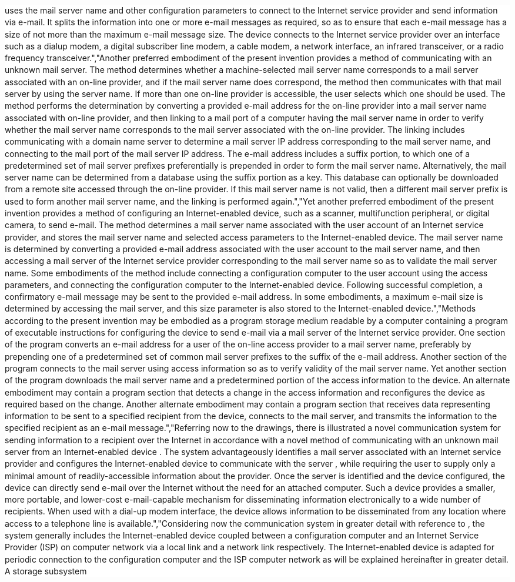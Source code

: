 uses the mail server name and other configuration parameters to connect to the Internet service provider and send information via e-mail. It splits the information into one or more e-mail messages as required, so as to ensure that each e-mail message has a size of not more than the maximum e-mail message size. The device connects to the Internet service provider over an interface such as a dialup modem, a digital subscriber line modem, a cable modem, a network interface, an infrared transceiver, or a radio frequency transceiver.","Another preferred embodiment of the present invention provides a method of communicating with an unknown mail server. The method determines whether a machine-selected mail server name corresponds to a mail server associated with an on-line provider, and if the mail server name does correspond, the method then communicates with that mail server by using the server name. If more than one on-line provider is accessible, the user selects which one should be used. The method performs the determination by converting a provided e-mail address for the on-line provider into a mail server name associated with on-line provider, and then linking to a mail port of a computer having the mail server name in order to verify whether the mail server name corresponds to the mail server associated with the on-line provider. The linking includes communicating with a domain name server to determine a mail server IP address corresponding to the mail server name, and connecting to the mail port of the mail server IP address. The e-mail address includes a suffix portion, to which one of a predetermined set of mail server prefixes preferentially is prepended in order to form the mail server name. Alternatively, the mail server name can be determined from a database using the suffix portion as a key. This database can optionally be downloaded from a remote site accessed through the on-line provider. If this mail server name is not valid, then a different mail server prefix is used to form another mail server name, and the linking is performed again.","Yet another preferred embodiment of the present invention provides a method of configuring an Internet-enabled device, such as a scanner, multifunction peripheral, or digital camera, to send e-mail. The method determines a mail server name associated with the user account of an Internet service provider, and stores the mail server name and selected access parameters to the Internet-enabled device. The mail server name is determined by converting a provided e-mail address associated with the user account to the mail server name, and then accessing a mail server of the Internet service provider corresponding to the mail server name so as to validate the mail server name. Some embodiments of the method include connecting a configuration computer to the user account using the access parameters, and connecting the configuration computer to the Internet-enabled device. Following successful completion, a confirmatory e-mail message may be sent to the provided e-mail address. In some embodiments, a maximum e-mail size is determined by accessing the mail server, and this size parameter is also stored to the Internet-enabled device.","Methods according to the present invention may be embodied as a program storage medium readable by a computer containing a program of executable instructions for configuring the device to send e-mail via a mail server of the Internet service provider. One section of the program converts an e-mail address for a user of the on-line access provider to a mail server name, preferably by prepending one of a predetermined set of common mail server prefixes to the suffix of the e-mail address. Another section of the program connects to the mail server using access information so as to verify validity of the mail server name. Yet another section of the program downloads the mail server name and a predetermined portion of the access information to the device. An alternate embodiment may contain a program section that detects a change in the access information and reconfigures the device as required based on the change. Another alternate embodiment may contain a program section that receives data representing information to be sent to a specified recipient from the device, connects to the mail server, and transmits the information to the specified recipient as an e-mail message.","Referring now to the drawings, there is illustrated a novel communication system  for sending information to a recipient over the Internet in accordance with a novel method of communicating with an unknown mail server from an Internet-enabled device . The system  advantageously identifies a mail server  associated with an Internet service provider and configures the Internet-enabled device  to communicate with the server , while requiring the user to supply only a minimal amount of readily-accessible information about the provider. Once the server is identified and the device  configured, the device  can directly send e-mail over the Internet without the need for an attached computer. Such a device  provides a smaller, more portable, and lower-cost e-mail-capable mechanism for disseminating information electronically to a wide number of recipients. When used with a dial-up modem interface, the device allows information to be disseminated from any location where access to a telephone line is available.","Considering now the communication system  in greater detail with reference to , the system  generally includes the Internet-enabled device  coupled between a configuration computer  and an Internet Service Provider (ISP) on computer network  via a local link  and a network link  respectively. The Internet-enabled device  is adapted for periodic connection to the configuration computer  and the ISP computer network  as will be explained hereinafter in greater detail. A storage subsystem